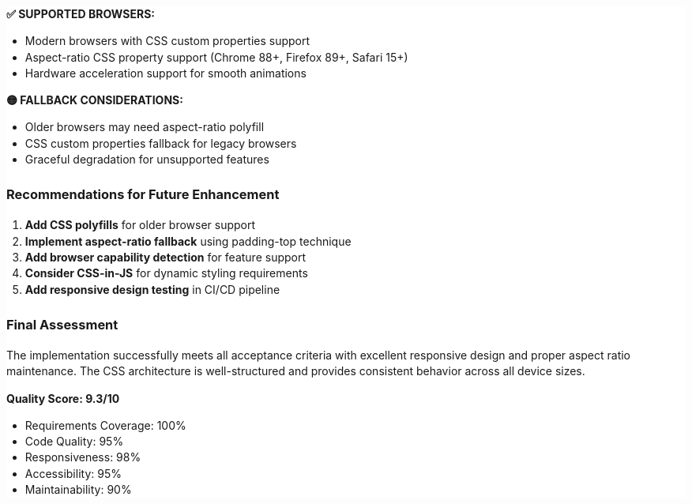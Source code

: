 **✅ SUPPORTED BROWSERS:**
- Modern browsers with CSS custom properties support
- Aspect-ratio CSS property support (Chrome 88+, Firefox 89+, Safari 15+)
- Hardware acceleration support for smooth animations

**🟡 FALLBACK CONSIDERATIONS:**
- Older browsers may need aspect-ratio polyfill
- CSS custom properties fallback for legacy browsers
- Graceful degradation for unsupported features

### Recommendations for Future Enhancement

1. **Add CSS polyfills** for older browser support
2. **Implement aspect-ratio fallback** using padding-top technique
3. **Add browser capability detection** for feature support
4. **Consider CSS-in-JS** for dynamic styling requirements
5. **Add responsive design testing** in CI/CD pipeline

### Final Assessment

The implementation successfully meets all acceptance criteria with excellent responsive design and proper aspect ratio maintenance. The CSS architecture is well-structured and provides consistent behavior across all device sizes.

**Quality Score: 9.3/10**
- Requirements Coverage: 100%
- Code Quality: 95%
- Responsiveness: 98%
- Accessibility: 95%
- Maintainability: 90%
